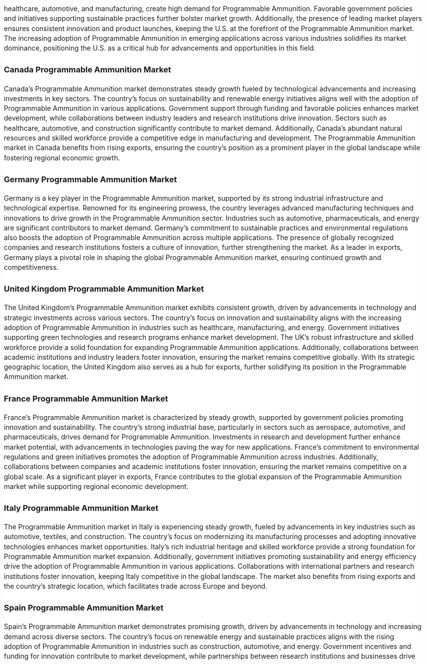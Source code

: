 healthcare, automotive, and manufacturing, create high demand for Programmable Ammunition. Favorable government policies and initiatives supporting sustainable practices further bolster market growth. Additionally, the presence of leading market players ensures consistent innovation and product launches, keeping the U.S. at the forefront of the Programmable Ammunition market. The increasing adoption of Programmable Ammunition in emerging applications across various industries solidifies its market dominance, positioning the U.S. as a critical hub for advancements and opportunities in this field.</p><h3>Canada Programmable Ammunition Market</h3><p>Canada&rsquo;s Programmable Ammunition market demonstrates steady growth fueled by technological advancements and increasing investments in key sectors. The country&rsquo;s focus on sustainability and renewable energy initiatives aligns well with the adoption of Programmable Ammunition in various applications. Government support through funding and favorable policies enhances market development, while collaborations between industry leaders and research institutions drive innovation. Sectors such as healthcare, automotive, and construction significantly contribute to market demand. Additionally, Canada&rsquo;s abundant natural resources and skilled workforce provide a competitive edge in manufacturing and development. The Programmable Ammunition market in Canada benefits from rising exports, ensuring the country&rsquo;s position as a prominent player in the global landscape while fostering regional economic growth.</p><h3>Germany Programmable Ammunition Market</h3><p>Germany is a key player in the Programmable Ammunition market, supported by its strong industrial infrastructure and technological expertise. Renowned for its engineering prowess, the country leverages advanced manufacturing techniques and innovations to drive growth in the Programmable Ammunition sector. Industries such as automotive, pharmaceuticals, and energy are significant contributors to market demand. Germany&rsquo;s commitment to sustainable practices and environmental regulations also boosts the adoption of Programmable Ammunition across multiple applications. The presence of globally recognized companies and research institutions fosters a culture of innovation, further strengthening the market. As a leader in exports, Germany plays a pivotal role in shaping the global Programmable Ammunition market, ensuring continued growth and competitiveness.</p><h3>United Kingdom Programmable Ammunition Market</h3><p>The United Kingdom&rsquo;s Programmable Ammunition market exhibits consistent growth, driven by advancements in technology and strategic investments across various sectors. The country&rsquo;s focus on innovation and sustainability aligns with the increasing adoption of Programmable Ammunition in industries such as healthcare, manufacturing, and energy. Government initiatives supporting green technologies and research programs enhance market development. The UK&rsquo;s robust infrastructure and skilled workforce provide a solid foundation for expanding Programmable Ammunition applications. Additionally, collaborations between academic institutions and industry leaders foster innovation, ensuring the market remains competitive globally. With its strategic geographic location, the United Kingdom also serves as a hub for exports, further solidifying its position in the Programmable Ammunition market.</p><h3>France Programmable Ammunition Market</h3><p>France&rsquo;s Programmable Ammunition market is characterized by steady growth, supported by government policies promoting innovation and sustainability. The country&rsquo;s strong industrial base, particularly in sectors such as aerospace, automotive, and pharmaceuticals, drives demand for Programmable Ammunition. Investments in research and development further enhance market potential, with advancements in technologies paving the way for new applications. France&rsquo;s commitment to environmental regulations and green initiatives promotes the adoption of Programmable Ammunition across industries. Additionally, collaborations between companies and academic institutions foster innovation, ensuring the market remains competitive on a global scale. As a significant player in exports, France contributes to the global expansion of the Programmable Ammunition market while supporting regional economic development.</p><h3>Italy Programmable Ammunition Market</h3><p>The Programmable Ammunition market in Italy is experiencing steady growth, fueled by advancements in key industries such as automotive, textiles, and construction. The country&rsquo;s focus on modernizing its manufacturing processes and adopting innovative technologies enhances market opportunities. Italy&rsquo;s rich industrial heritage and skilled workforce provide a strong foundation for Programmable Ammunition market expansion. Additionally, government initiatives promoting sustainability and energy efficiency drive the adoption of Programmable Ammunition in various applications. Collaborations with international partners and research institutions foster innovation, keeping Italy competitive in the global landscape. The market also benefits from rising exports and the country&rsquo;s strategic location, which facilitates trade across Europe and beyond.</p><h3>Spain Programmable Ammunition Market</h3><p>Spain&rsquo;s Programmable Ammunition market demonstrates promising growth, driven by advancements in technology and increasing demand across diverse sectors. The country&rsquo;s focus on renewable energy and sustainable practices aligns with the rising adoption of Programmable Ammunition in industries such as construction, automotive, and energy. Government incentives and funding for innovation contribute to market development, while partnerships between research institutions and businesses drive